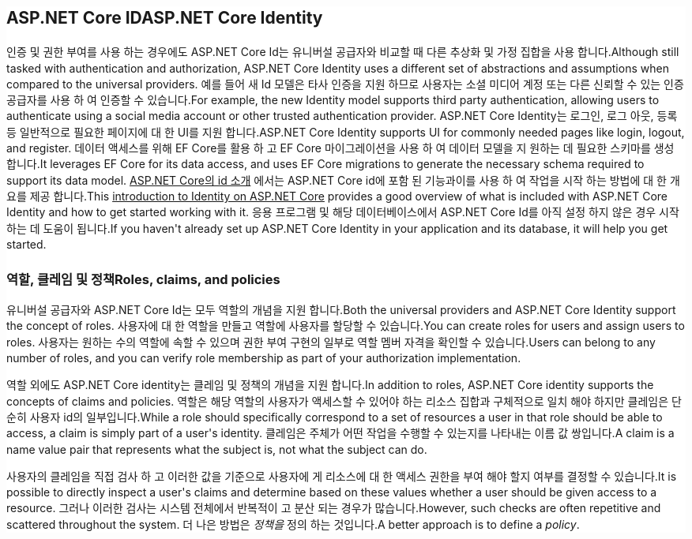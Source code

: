 ## <a name="aspnet-core-identity"></a><span data-ttu-id="32831-142">ASP.NET Core ID</span><span class="sxs-lookup"><span data-stu-id="32831-142">ASP.NET Core Identity</span></span>

<span data-ttu-id="32831-143">인증 및 권한 부여를 사용 하는 경우에도 ASP.NET Core Id는 유니버설 공급자와 비교할 때 다른 추상화 및 가정 집합을 사용 합니다.</span><span class="sxs-lookup"><span data-stu-id="32831-143">Although still tasked with authentication and authorization, ASP.NET Core Identity uses a different set of abstractions and assumptions when compared to the universal providers.</span></span> <span data-ttu-id="32831-144">예를 들어 새 Id 모델은 타사 인증을 지원 하므로 사용자는 소셜 미디어 계정 또는 다른 신뢰할 수 있는 인증 공급자를 사용 하 여 인증할 수 있습니다.</span><span class="sxs-lookup"><span data-stu-id="32831-144">For example, the new Identity model supports third party authentication, allowing users to authenticate using a social media account or other trusted authentication provider.</span></span> <span data-ttu-id="32831-145">ASP.NET Core Identity는 로그인, 로그 아웃, 등록 등 일반적으로 필요한 페이지에 대 한 UI를 지원 합니다.</span><span class="sxs-lookup"><span data-stu-id="32831-145">ASP.NET Core Identity supports UI for commonly needed pages like login, logout, and register.</span></span> <span data-ttu-id="32831-146">데이터 액세스를 위해 EF Core를 활용 하 고 EF Core 마이그레이션을 사용 하 여 데이터 모델을 지 원하는 데 필요한 스키마를 생성 합니다.</span><span class="sxs-lookup"><span data-stu-id="32831-146">It leverages EF Core for its data access, and uses EF Core migrations to generate the necessary schema required to support its data model.</span></span> <span data-ttu-id="32831-147">[ASP.NET Core의 id 소개](/aspnet/core/security/authentication/identity) 에서는 ASP.NET Core id에 포함 된 기능과이를 사용 하 여 작업을 시작 하는 방법에 대 한 개요를 제공 합니다.</span><span class="sxs-lookup"><span data-stu-id="32831-147">This [introduction to Identity on ASP.NET Core](/aspnet/core/security/authentication/identity) provides a good overview of what is included with ASP.NET Core Identity and how to get started working with it.</span></span> <span data-ttu-id="32831-148">응용 프로그램 및 해당 데이터베이스에서 ASP.NET Core Id를 아직 설정 하지 않은 경우 시작 하는 데 도움이 됩니다.</span><span class="sxs-lookup"><span data-stu-id="32831-148">If you haven't already set up ASP.NET Core Identity in your application and its database, it will help you get started.</span></span>

### <a name="roles-claims-and-policies"></a><span data-ttu-id="32831-149">역할, 클레임 및 정책</span><span class="sxs-lookup"><span data-stu-id="32831-149">Roles, claims, and policies</span></span>

<span data-ttu-id="32831-150">유니버설 공급자와 ASP.NET Core Id는 모두 역할의 개념을 지원 합니다.</span><span class="sxs-lookup"><span data-stu-id="32831-150">Both the universal providers and ASP.NET Core Identity support the concept of roles.</span></span> <span data-ttu-id="32831-151">사용자에 대 한 역할을 만들고 역할에 사용자를 할당할 수 있습니다.</span><span class="sxs-lookup"><span data-stu-id="32831-151">You can create roles for users and assign users to roles.</span></span> <span data-ttu-id="32831-152">사용자는 원하는 수의 역할에 속할 수 있으며 권한 부여 구현의 일부로 역할 멤버 자격을 확인할 수 있습니다.</span><span class="sxs-lookup"><span data-stu-id="32831-152">Users can belong to any number of roles, and you can verify role membership as part of your authorization implementation.</span></span>

<span data-ttu-id="32831-153">역할 외에도 ASP.NET Core identity는 클레임 및 정책의 개념을 지원 합니다.</span><span class="sxs-lookup"><span data-stu-id="32831-153">In addition to roles, ASP.NET Core identity supports the concepts of claims and policies.</span></span> <span data-ttu-id="32831-154">역할은 해당 역할의 사용자가 액세스할 수 있어야 하는 리소스 집합과 구체적으로 일치 해야 하지만 클레임은 단순히 사용자 id의 일부입니다.</span><span class="sxs-lookup"><span data-stu-id="32831-154">While a role should specifically correspond to a set of resources a user in that role should be able to access, a claim is simply part of a user's identity.</span></span> <span data-ttu-id="32831-155">클레임은 주체가 어떤 작업을 수행할 수 있는지를 나타내는 이름 값 쌍입니다.</span><span class="sxs-lookup"><span data-stu-id="32831-155">A claim is a name value pair that represents what the subject is, not what the subject can do.</span></span>

<span data-ttu-id="32831-156">사용자의 클레임을 직접 검사 하 고 이러한 값을 기준으로 사용자에 게 리소스에 대 한 액세스 권한을 부여 해야 할지 여부를 결정할 수 있습니다.</span><span class="sxs-lookup"><span data-stu-id="32831-156">It is possible to directly inspect a user's claims and determine based on these values whether a user should be given access to a resource.</span></span> <span data-ttu-id="32831-157">그러나 이러한 검사는 시스템 전체에서 반복적이 고 분산 되는 경우가 많습니다.</span><span class="sxs-lookup"><span data-stu-id="32831-157">However, such checks are often repetitive and scattered throughout the system.</span></span> <span data-ttu-id="32831-158">더 나은 방법은 *정책을* 정의 하는 것입니다.</span><span class="sxs-lookup"><span data-stu-id="32831-158">A better approach is to define a *policy*.</span></span>
